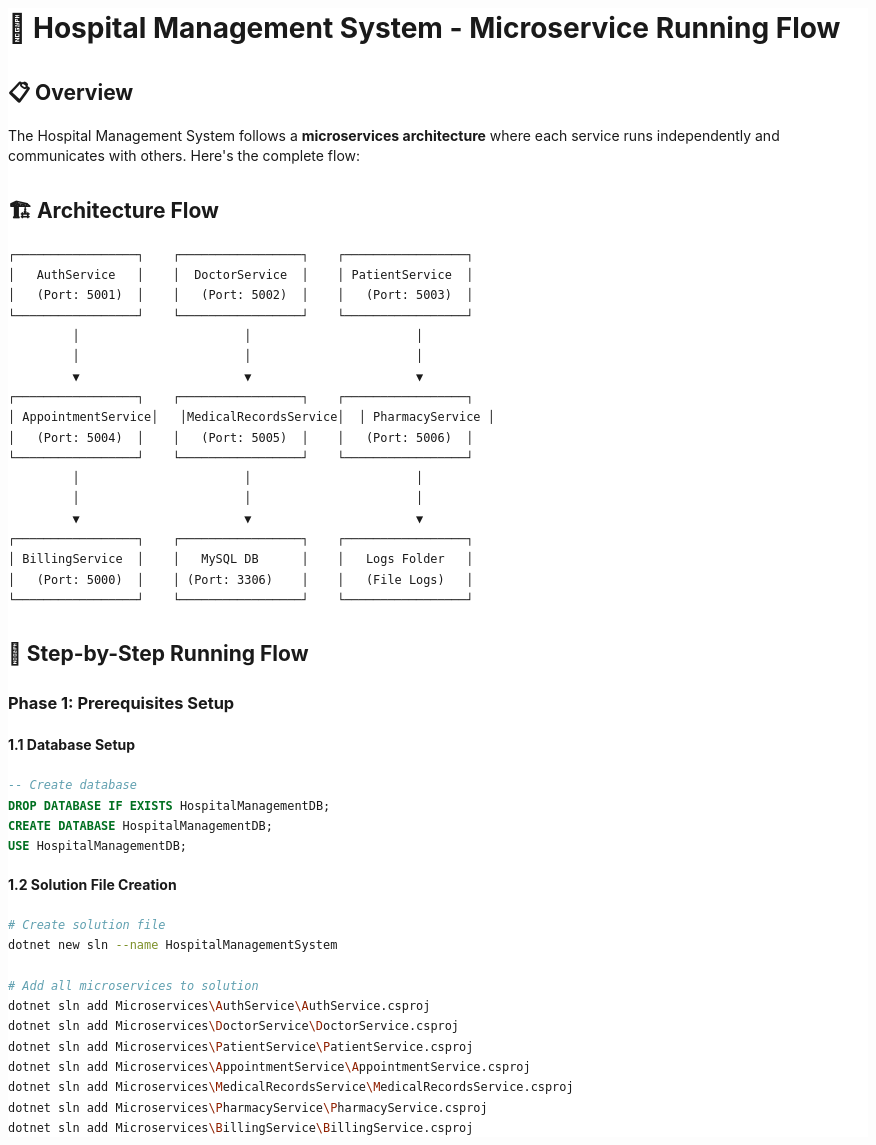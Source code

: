 # 🔄 Hospital Management System - Microservice Running Flow

## 📋 Overview

The Hospital Management System follows a **microservices architecture** where each service runs independently and communicates with others. Here's the complete flow:

## 🏗️ Architecture Flow

```
┌─────────────────┐    ┌─────────────────┐    ┌─────────────────┐
│   AuthService   │    │  DoctorService  │    │ PatientService  │
│   (Port: 5001)  │    │   (Port: 5002)  │    │   (Port: 5003)  │
└─────────────────┘    └─────────────────┘    └─────────────────┘
         │                       │                       │
         │                       │                       │
         ▼                       ▼                       ▼
┌─────────────────┐    ┌─────────────────┐    ┌─────────────────┐
│ AppointmentService│   │MedicalRecordsService│  │ PharmacyService │
│   (Port: 5004)  │    │   (Port: 5005)  │    │   (Port: 5006)  │
└─────────────────┘    └─────────────────┘    └─────────────────┘
         │                       │                       │
         │                       │                       │
         ▼                       ▼                       ▼
┌─────────────────┐    ┌─────────────────┐    ┌─────────────────┐
│ BillingService  │    │   MySQL DB      │    │   Logs Folder   │
│   (Port: 5000)  │    │ (Port: 3306)    │    │   (File Logs)   │
└─────────────────┘    └─────────────────┘    └─────────────────┘
```

## 🚀 Step-by-Step Running Flow

### **Phase 1: Prerequisites Setup**

#### 1.1 Database Setup
```sql
-- Create database
DROP DATABASE IF EXISTS HospitalManagementDB;
CREATE DATABASE HospitalManagementDB;
USE HospitalManagementDB;
```

#### 1.2 Solution File Creation
```bash
# Create solution file
dotnet new sln --name HospitalManagementSystem

# Add all microservices to solution
dotnet sln add Microservices\AuthService\AuthService.csproj
dotnet sln add Microservices\DoctorService\DoctorService.csproj
dotnet sln add Microservices\PatientService\PatientService.csproj
dotnet sln add Microservices\AppointmentService\AppointmentService.csproj
dotnet sln add Microservices\MedicalRecordsService\MedicalRecordsService.csproj
dotnet sln add Microservices\PharmacyService\PharmacyService.csproj
dotnet sln add Microservices\BillingService\BillingService.csproj
```

